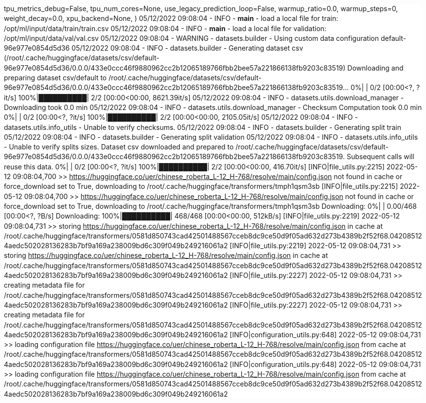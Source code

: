 tpu_metrics_debug=False,
tpu_num_cores=None,
use_legacy_prediction_loop=False,
warmup_ratio=0.0,
warmup_steps=0,
weight_decay=0.0,
xpu_backend=None,
)
05/12/2022 09:08:04 - INFO - __main__ - load a local file for train: /opt/ml/input/data/train/train.csv
05/12/2022 09:08:04 - INFO - __main__ - load a local file for validation: /opt/ml/input/data/val/val.csv
05/12/2022 09:08:04 - WARNING - datasets.builder - Using custom data configuration default-96e977e0854d5d36
05/12/2022 09:08:04 - INFO - datasets.builder - Generating dataset csv (/root/.cache/huggingface/datasets/csv/default-96e977e0854d5d36/0.0.0/433e0ccc46f9880962cc2b12065189766fbb2bee57a221866138fb9203c83519)
Downloading and preparing dataset csv/default to /root/.cache/huggingface/datasets/csv/default-96e977e0854d5d36/0.0.0/433e0ccc46f9880962cc2b12065189766fbb2bee57a221866138fb9203c83519...
0%|          | 0/2 [00:00<?, ?it/s]
100%|██████████| 2/2 [00:00<00:00, 8621.39it/s]
05/12/2022 09:08:04 - INFO - datasets.utils.download_manager - Downloading took 0.0 min
05/12/2022 09:08:04 - INFO - datasets.utils.download_manager - Checksum Computation took 0.0 min
0%|          | 0/2 [00:00<?, ?it/s]
100%|██████████| 2/2 [00:00<00:00, 2105.05it/s]
05/12/2022 09:08:04 - INFO - datasets.utils.info_utils - Unable to verify checksums.
05/12/2022 09:08:04 - INFO - datasets.builder - Generating split train
05/12/2022 09:08:04 - INFO - datasets.builder - Generating split validation
05/12/2022 09:08:04 - INFO - datasets.utils.info_utils - Unable to verify splits sizes.
Dataset csv downloaded and prepared to /root/.cache/huggingface/datasets/csv/default-96e977e0854d5d36/0.0.0/433e0ccc46f9880962cc2b12065189766fbb2bee57a221866138fb9203c83519. Subsequent calls will reuse this data.
0%|          | 0/2 [00:00<?, ?it/s]
100%|██████████| 2/2 [00:00<00:00, 416.70it/s]
[INFO|file_utils.py:2215] 2022-05-12 09:08:04,700 >> https://huggingface.co/uer/chinese_roberta_L-12_H-768/resolve/main/config.json not found in cache or force_download set to True, downloading to /root/.cache/huggingface/transformers/tmph1qsm3sb
[INFO|file_utils.py:2215] 2022-05-12 09:08:04,700 >> https://huggingface.co/uer/chinese_roberta_L-12_H-768/resolve/main/config.json not found in cache or force_download set to True, downloading to /root/.cache/huggingface/transformers/tmph1qsm3sb
Downloading:   0%|          | 0.00/468 [00:00<?, ?B/s]
Downloading: 100%|██████████| 468/468 [00:00<00:00, 512kB/s]
[INFO|file_utils.py:2219] 2022-05-12 09:08:04,731 >> storing https://huggingface.co/uer/chinese_roberta_L-12_H-768/resolve/main/config.json in cache at /root/.cache/huggingface/transformers/0581d850743cad42501488567cceb8dc9ce50d9f05ad632d273b4389b2f52f68.042085124aedc502028136283b7bf9a169a238009bd6c309f049b249216061a2
[INFO|file_utils.py:2219] 2022-05-12 09:08:04,731 >> storing https://huggingface.co/uer/chinese_roberta_L-12_H-768/resolve/main/config.json in cache at /root/.cache/huggingface/transformers/0581d850743cad42501488567cceb8dc9ce50d9f05ad632d273b4389b2f52f68.042085124aedc502028136283b7bf9a169a238009bd6c309f049b249216061a2
[INFO|file_utils.py:2227] 2022-05-12 09:08:04,731 >> creating metadata file for /root/.cache/huggingface/transformers/0581d850743cad42501488567cceb8dc9ce50d9f05ad632d273b4389b2f52f68.042085124aedc502028136283b7bf9a169a238009bd6c309f049b249216061a2
[INFO|file_utils.py:2227] 2022-05-12 09:08:04,731 >> creating metadata file for /root/.cache/huggingface/transformers/0581d850743cad42501488567cceb8dc9ce50d9f05ad632d273b4389b2f52f68.042085124aedc502028136283b7bf9a169a238009bd6c309f049b249216061a2
[INFO|configuration_utils.py:648] 2022-05-12 09:08:04,731 >> loading configuration file https://huggingface.co/uer/chinese_roberta_L-12_H-768/resolve/main/config.json from cache at /root/.cache/huggingface/transformers/0581d850743cad42501488567cceb8dc9ce50d9f05ad632d273b4389b2f52f68.042085124aedc502028136283b7bf9a169a238009bd6c309f049b249216061a2
[INFO|configuration_utils.py:648] 2022-05-12 09:08:04,731 >> loading configuration file https://huggingface.co/uer/chinese_roberta_L-12_H-768/resolve/main/config.json from cache at /root/.cache/huggingface/transformers/0581d850743cad42501488567cceb8dc9ce50d9f05ad632d273b4389b2f52f68.042085124aedc502028136283b7bf9a169a238009bd6c309f049b249216061a2